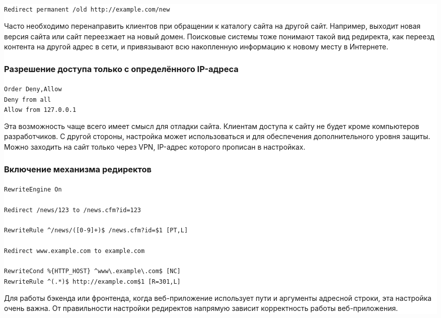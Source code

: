 ```
Redirect permanent /old http://example.com/new
```

Часто необходимо перенаправить клиентов при обращении к каталогу сайта на другой сайт. Например, выходит новая версия сайта или сайт переезжает на новый домен. Поисковые системы тоже понимают такой вид редиректа, как переезд контента на другой адрес в сети, и привязывают всю накопленную информацию к новому месту в Интернете.

### Разрешение доступа только с определённого IP-адреса

```
Order Deny,Allow
Deny from all
Allow from 127.0.0.1
```

Эта возможность чаще всего имеет смысл для отладки сайта. Клиентам доступа к сайту не будет кроме компьютеров разработчиков. С другой стороны, настройка может использоваться и для обеспечения дополнительного уровня защиты. Можно заходить на сайт только через VPN, IP-адрес которого прописан в настройках.

### Включение механизма редиректов

```
RewriteEngine On

Redirect /news/123 to /news.cfm?id=123

RewriteRule ^/news/([0-9]+)$ /news.cfm?id=$1 [PT,L]

Redirect www.example.com to example.com

RewriteCond %{HTTP_HOST} ^www\.example\.com$ [NC]
RewriteRule ^(.*)$ http://example.com$1 [R=301,L]
```

Для работы бэкенда или фронтенда, когда веб-приложение использует пути и аргументы адресной строки, эта настройка очень важна. От правильности настройки редиректов напрямую зависит корректность работы веб-приложения.
